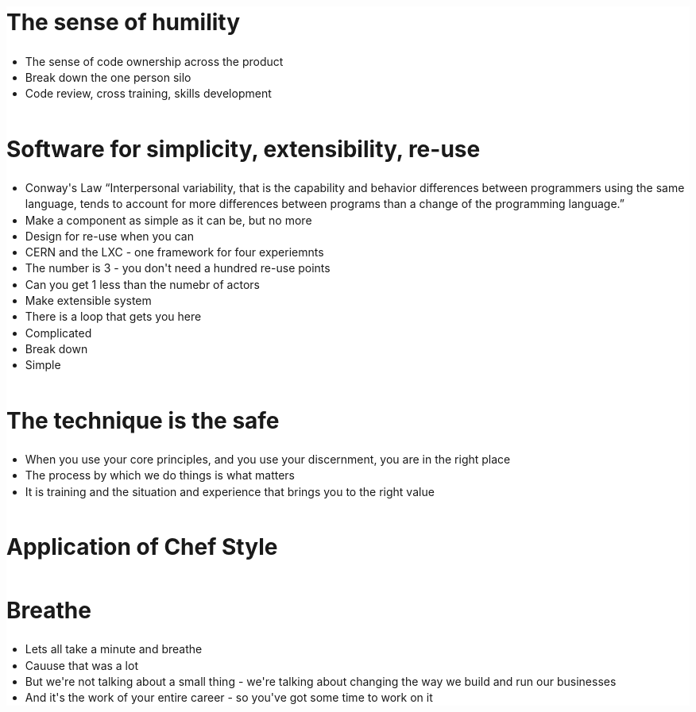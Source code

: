 <slide>
<h1>The sense of humility</h1>
<ul>
  <li> The sense of code ownership across the product
  <li> Break down the one person silo
  <li> Code review, cross training, skills development
</ul>
</slide>

<slide>
<h1>Software for simplicity, extensibility, re-use</h1>
<ul>
  <li> Conway's Law “Interpersonal variability, that is the capability and behavior differences between programmers using the same language, tends to account for more differences between programs than a change of the programming language.”
  <li> Make a component as simple as it can be, but no more
  <li> Design for re-use when you can
    <li> CERN and the LXC - one framework for four experiemnts
    <li> The number is 3 - you don't need a hundred re-use points
    <li> Can you get 1 less than the numebr of actors 
  <li> Make extensible system
  <li> There is a loop that gets you here
    <li> Complicated
    <li> Break down
    <li> Simple
</ul>
</slide>

<slide>
<h1>The technique is the safe</h1>
<ul>
  <li> When you use your core principles, and you use your discernment, you are in the right place
  <li> The process by which we do things is what matters
  <li> It is training and the situation and experience that brings you to the right value

</ul>
</slide>

<slide>
<h1>Application of Chef Style</h1>
<ul>

</ul>
</slide>

<slide>
<h1>Breathe</h1>
<ul>
  <li> Lets all take a minute and breathe
  <li> Cauuse that was a lot
  <li> But we're not talking about a small thing - we're talking about changing the way we build and run our businesses
  <li> And it's the work of your entire career - so you've got some time to work on it
